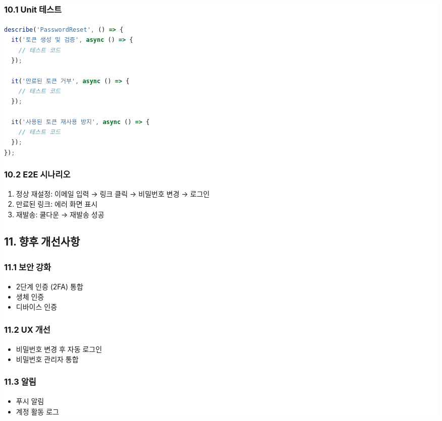 ### 10.1 Unit 테스트
```typescript
describe('PasswordReset', () => {
  it('토큰 생성 및 검증', async () => {
    // 테스트 코드
  });

  it('만료된 토큰 거부', async () => {
    // 테스트 코드
  });

  it('사용된 토큰 재사용 방지', async () => {
    // 테스트 코드
  });
});
```

### 10.2 E2E 시나리오
1. 정상 재설정: 이메일 입력 → 링크 클릭 → 비밀번호 변경 → 로그인
2. 만료된 링크: 에러 화면 표시
3. 재발송: 쿨다운 → 재발송 성공

## 11. 향후 개선사항

### 11.1 보안 강화
- 2단계 인증 (2FA) 통합
- 생체 인증
- 디바이스 인증

### 11.2 UX 개선
- 비밀번호 변경 후 자동 로그인
- 비밀번호 관리자 통합

### 11.3 알림
- 푸시 알림
- 계정 활동 로그
